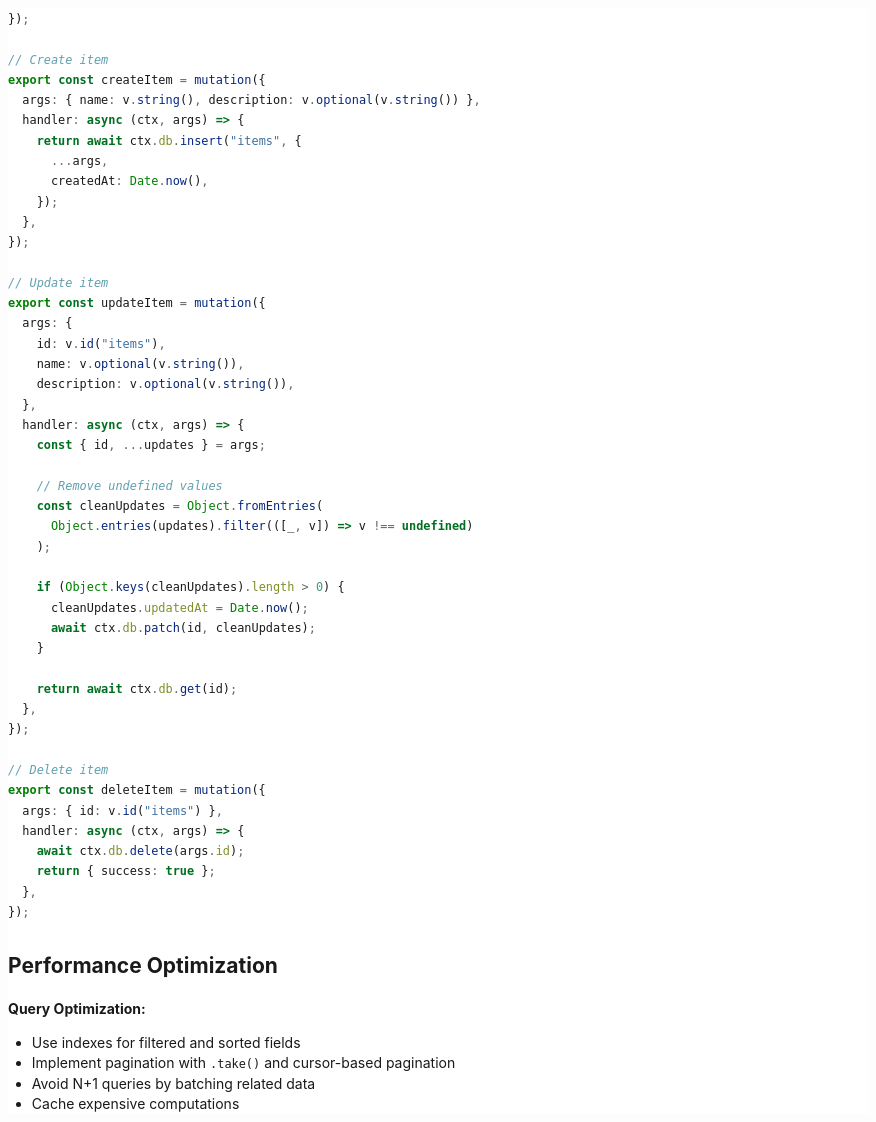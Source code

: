 ```typescript
});

// Create item
export const createItem = mutation({
  args: { name: v.string(), description: v.optional(v.string()) },
  handler: async (ctx, args) => {
    return await ctx.db.insert("items", {
      ...args,
      createdAt: Date.now(),
    });
  },
});

// Update item  
export const updateItem = mutation({
  args: { 
    id: v.id("items"),
    name: v.optional(v.string()),
    description: v.optional(v.string()),
  },
  handler: async (ctx, args) => {
    const { id, ...updates } = args;
    
    // Remove undefined values
    const cleanUpdates = Object.fromEntries(
      Object.entries(updates).filter(([_, v]) => v !== undefined)
    );
    
    if (Object.keys(cleanUpdates).length > 0) {
      cleanUpdates.updatedAt = Date.now();
      await ctx.db.patch(id, cleanUpdates);
    }
    
    return await ctx.db.get(id);
  },
});

// Delete item
export const deleteItem = mutation({
  args: { id: v.id("items") },
  handler: async (ctx, args) => {
    await ctx.db.delete(args.id);
    return { success: true };
  },
});
```

## Performance Optimization

**Query Optimization:**
- Use indexes for filtered and sorted fields
- Implement pagination with `.take()` and cursor-based pagination
- Avoid N+1 queries by batching related data
- Cache expensive computations
